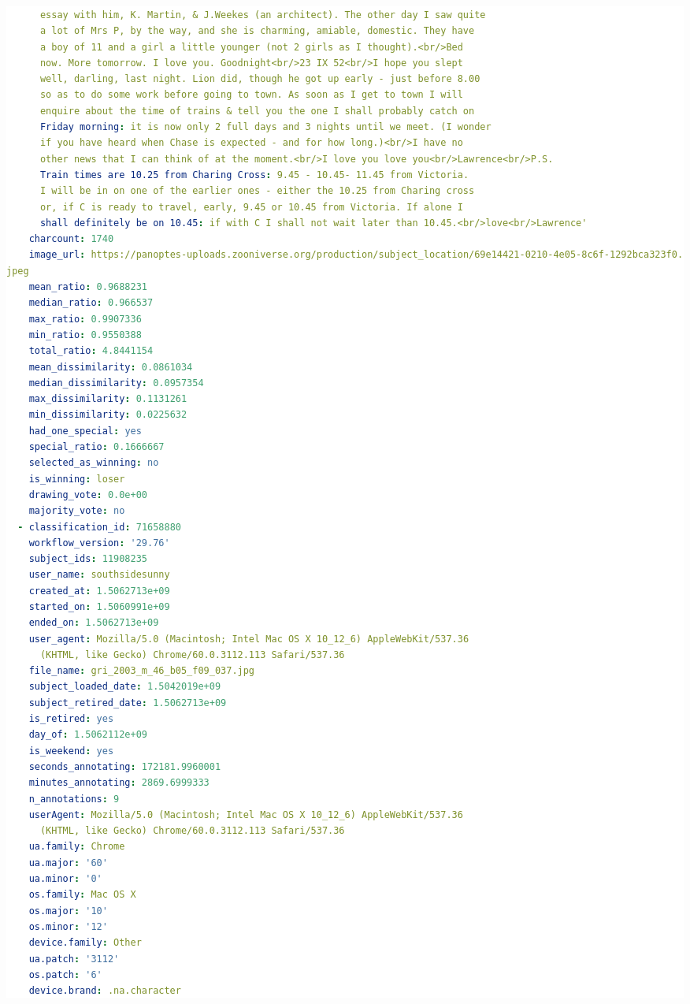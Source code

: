 ```yaml
      essay with him, K. Martin, & J.Weekes (an architect). The other day I saw quite
      a lot of Mrs P, by the way, and she is charming, amiable, domestic. They have
      a boy of 11 and a girl a little younger (not 2 girls as I thought).<br/>Bed
      now. More tomorrow. I love you. Goodnight<br/>23 IX 52<br/>I hope you slept
      well, darling, last night. Lion did, though he got up early - just before 8.00
      so as to do some work before going to town. As soon as I get to town I will
      enquire about the time of trains & tell you the one I shall probably catch on
      Friday morning: it is now only 2 full days and 3 nights until we meet. (I wonder
      if you have heard when Chase is expected - and for how long.)<br/>I have no
      other news that I can think of at the moment.<br/>I love you love you<br/>Lawrence<br/>P.S.
      Train times are 10.25 from Charing Cross: 9.45 - 10.45- 11.45 from Victoria.
      I will be in on one of the earlier ones - either the 10.25 from Charing cross
      or, if C is ready to travel, early, 9.45 or 10.45 from Victoria. If alone I
      shall definitely be on 10.45: if with C I shall not wait later than 10.45.<br/>love<br/>Lawrence'
    charcount: 1740
    image_url: https://panoptes-uploads.zooniverse.org/production/subject_location/69e14421-0210-4e05-8c6f-1292bca323f0.jpeg
    mean_ratio: 0.9688231
    median_ratio: 0.966537
    max_ratio: 0.9907336
    min_ratio: 0.9550388
    total_ratio: 4.8441154
    mean_dissimilarity: 0.0861034
    median_dissimilarity: 0.0957354
    max_dissimilarity: 0.1131261
    min_dissimilarity: 0.0225632
    had_one_special: yes
    special_ratio: 0.1666667
    selected_as_winning: no
    is_winning: loser
    drawing_vote: 0.0e+00
    majority_vote: no
  - classification_id: 71658880
    workflow_version: '29.76'
    subject_ids: 11908235
    user_name: southsidesunny
    created_at: 1.5062713e+09
    started_on: 1.5060991e+09
    ended_on: 1.5062713e+09
    user_agent: Mozilla/5.0 (Macintosh; Intel Mac OS X 10_12_6) AppleWebKit/537.36
      (KHTML, like Gecko) Chrome/60.0.3112.113 Safari/537.36
    file_name: gri_2003_m_46_b05_f09_037.jpg
    subject_loaded_date: 1.5042019e+09
    subject_retired_date: 1.5062713e+09
    is_retired: yes
    day_of: 1.5062112e+09
    is_weekend: yes
    seconds_annotating: 172181.9960001
    minutes_annotating: 2869.6999333
    n_annotations: 9
    userAgent: Mozilla/5.0 (Macintosh; Intel Mac OS X 10_12_6) AppleWebKit/537.36
      (KHTML, like Gecko) Chrome/60.0.3112.113 Safari/537.36
    ua.family: Chrome
    ua.major: '60'
    ua.minor: '0'
    os.family: Mac OS X
    os.major: '10'
    os.minor: '12'
    device.family: Other
    ua.patch: '3112'
    os.patch: '6'
    device.brand: .na.character
```